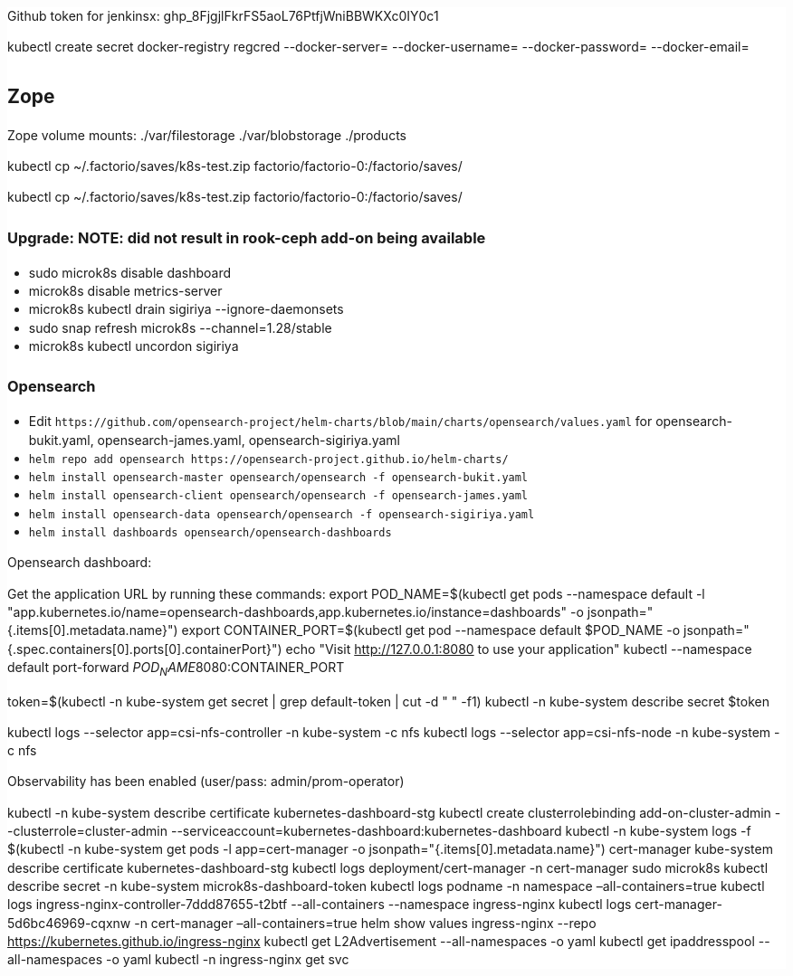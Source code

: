 Github token for jenkinsx: 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

kubectl create secret docker-registry regcred --docker-server=<docker-server> --docker-username=<username> --docker-password=<password> --docker-email=<email>

## Zope

Zope volume mounts:
./var/filestorage
./var/blobstorage
./products

kubectl cp ~/.factorio/saves/k8s-test.zip factorio/factorio-0:/factorio/saves/

kubectl cp ~/.factorio/saves/k8s-test.zip factorio/factorio-0:/factorio/saves/

### Upgrade: NOTE: did not result in rook-ceph add-on being available

- sudo microk8s disable dashboard
- microk8s disable metrics-server
- microk8s kubectl drain sigiriya --ignore-daemonsets
- sudo snap refresh microk8s --channel=1.28/stable
- microk8s kubectl uncordon sigiriya

### Opensearch

- Edit `https://github.com/opensearch-project/helm-charts/blob/main/charts/opensearch/values.yaml` for opensearch-bukit.yaml, opensearch-james.yaml, opensearch-sigiriya.yaml
- `helm repo add opensearch https://opensearch-project.github.io/helm-charts/`
- `helm install opensearch-master opensearch/opensearch -f opensearch-bukit.yaml`
- `helm install opensearch-client opensearch/opensearch -f opensearch-james.yaml`
- `helm install opensearch-data opensearch/opensearch -f opensearch-sigiriya.yaml`
- `helm install dashboards opensearch/opensearch-dashboards`

Opensearch dashboard:

 Get the application URL by running these commands:
  export POD_NAME=$(kubectl get pods --namespace default -l "app.kubernetes.io/name=opensearch-dashboards,app.kubernetes.io/instance=dashboards" -o jsonpath="{.items[0].metadata.name}")
  export CONTAINER_PORT=$(kubectl get pod --namespace default $POD_NAME -o jsonpath="{.spec.containers[0].ports[0].containerPort}")
  echo "Visit http://127.0.0.1:8080 to use your application"
  kubectl --namespace default port-forward $POD_NAME 8080:$CONTAINER_PORT

token=$(kubectl -n kube-system get secret | grep default-token | cut -d " " -f1)  kubectl -n kube-system describe secret $token

kubectl logs --selector app=csi-nfs-controller -n kube-system -c nfs
kubectl logs --selector app=csi-nfs-node -n kube-system -c nfs

Observability has been enabled (user/pass: admin/prom-operator)

kubectl -n kube-system describe certificate kubernetes-dashboard-stg
kubectl create clusterrolebinding add-on-cluster-admin --clusterrole=cluster-admin --serviceaccount=kubernetes-dashboard:kubernetes-dashboard
kubectl -n kube-system logs -f $(kubectl -n kube-system get pods -l app=cert-manager -o jsonpath="{.items[0].metadata.name}") cert-manager
kube-system describe certificate kubernetes-dashboard-stg
kubectl logs  deployment/cert-manager  -n cert-manager
sudo microk8s kubectl describe secret -n kube-system microk8s-dashboard-token
kubectl logs podname -n namespace –all-containers=true
kubectl logs ingress-nginx-controller-7ddd87655-t2btf --all-containers --namespace ingress-nginx 
kubectl logs cert-manager-5d6bc46969-cqxnw -n cert-manager –all-containers=true
helm show values ingress-nginx --repo https://kubernetes.github.io/ingress-nginx
kubectl get L2Advertisement --all-namespaces -o yaml
kubectl get ipaddresspool --all-namespaces -o yaml
kubectl -n ingress-nginx get svc